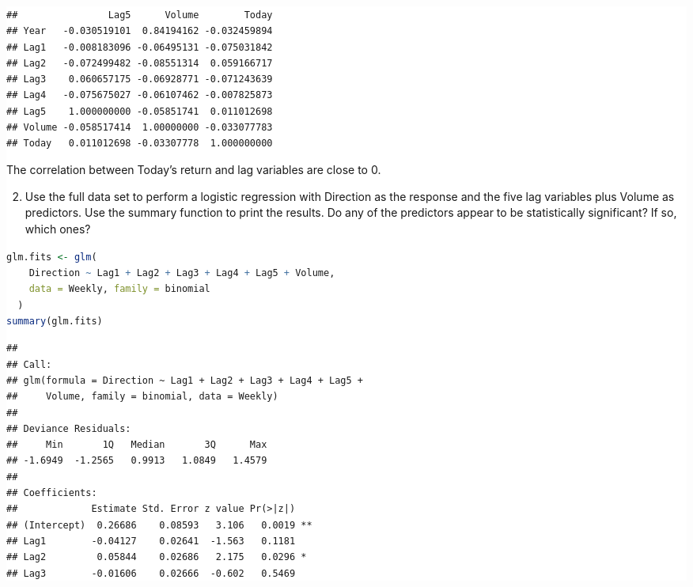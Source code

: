     ##                Lag5      Volume        Today
    ## Year   -0.030519101  0.84194162 -0.032459894
    ## Lag1   -0.008183096 -0.06495131 -0.075031842
    ## Lag2   -0.072499482 -0.08551314  0.059166717
    ## Lag3    0.060657175 -0.06928771 -0.071243639
    ## Lag4   -0.075675027 -0.06107462 -0.007825873
    ## Lag5    1.000000000 -0.05851741  0.011012698
    ## Volume -0.058517414  1.00000000 -0.033077783
    ## Today   0.011012698 -0.03307778  1.000000000

The correlation between Today’s return and lag variables are close to 0.

2.  Use the full data set to perform a logistic regression with
    Direction as the response and the five lag variables plus Volume as
    predictors. Use the summary function to print the results. Do any of
    the predictors appear to be statistically significant? If so, which
    ones?

``` r
glm.fits <- glm(
    Direction ~ Lag1 + Lag2 + Lag3 + Lag4 + Lag5 + Volume,
    data = Weekly, family = binomial
  )
summary(glm.fits)
```

    ## 
    ## Call:
    ## glm(formula = Direction ~ Lag1 + Lag2 + Lag3 + Lag4 + Lag5 + 
    ##     Volume, family = binomial, data = Weekly)
    ## 
    ## Deviance Residuals: 
    ##     Min       1Q   Median       3Q      Max  
    ## -1.6949  -1.2565   0.9913   1.0849   1.4579  
    ## 
    ## Coefficients:
    ##             Estimate Std. Error z value Pr(>|z|)   
    ## (Intercept)  0.26686    0.08593   3.106   0.0019 **
    ## Lag1        -0.04127    0.02641  -1.563   0.1181   
    ## Lag2         0.05844    0.02686   2.175   0.0296 * 
    ## Lag3        -0.01606    0.02666  -0.602   0.5469   